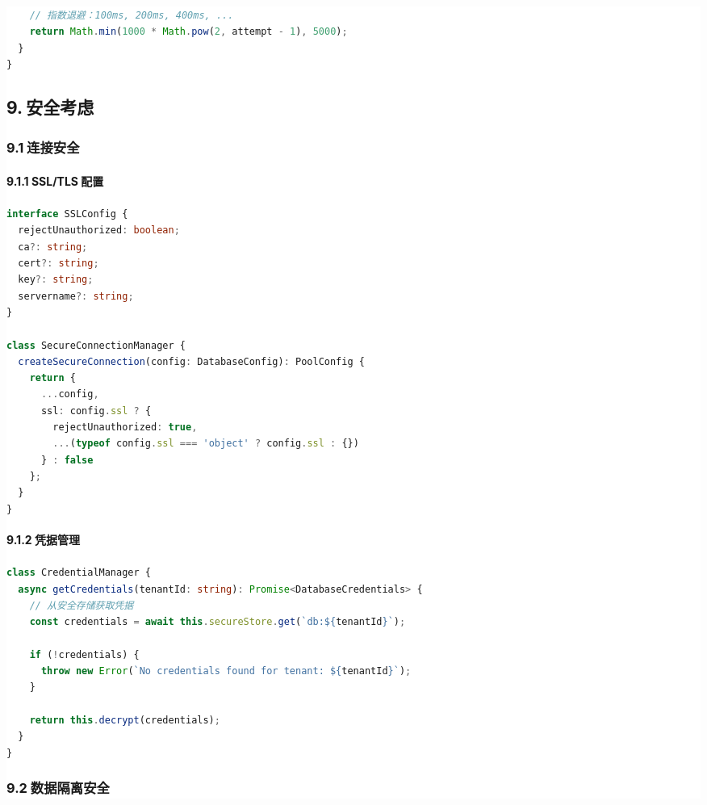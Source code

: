 ```typescript
    // 指数退避：100ms, 200ms, 400ms, ...
    return Math.min(1000 * Math.pow(2, attempt - 1), 5000);
  }
}
```

## 9. 安全考虑

### 9.1 连接安全

#### 9.1.1 SSL/TLS 配置

```typescript
interface SSLConfig {
  rejectUnauthorized: boolean;
  ca?: string;
  cert?: string;
  key?: string;
  servername?: string;
}

class SecureConnectionManager {
  createSecureConnection(config: DatabaseConfig): PoolConfig {
    return {
      ...config,
      ssl: config.ssl ? {
        rejectUnauthorized: true,
        ...(typeof config.ssl === 'object' ? config.ssl : {})
      } : false
    };
  }
}
```

#### 9.1.2 凭据管理

```typescript
class CredentialManager {
  async getCredentials(tenantId: string): Promise<DatabaseCredentials> {
    // 从安全存储获取凭据
    const credentials = await this.secureStore.get(`db:${tenantId}`);
    
    if (!credentials) {
      throw new Error(`No credentials found for tenant: ${tenantId}`);
    }
    
    return this.decrypt(credentials);
  }
}
```

### 9.2 数据隔离安全

